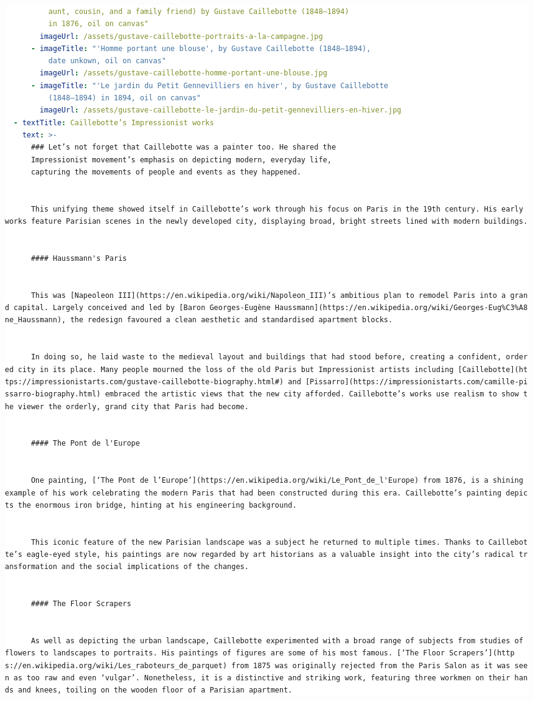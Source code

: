 ```yaml
          aunt, cousin, and a family friend) by Gustave Caillebotte (1848–1894)
          in 1876, oil on canvas"
        imageUrl: /assets/gustave-caillebotte-portraits-a-la-campagne.jpg
      - imageTitle: "'Homme portant une blouse', by Gustave Caillebotte (1848–1894),
          date unkown, oil on canvas"
        imageUrl: /assets/gustave-caillebotte-homme-portant-une-blouse.jpg
      - imageTitle: "'Le jardin du Petit Gennevilliers en hiver', by Gustave Caillebotte
          (1848–1894) in 1894, oil on canvas"
        imageUrl: /assets/gustave-caillebotte-le-jardin-du-petit-gennevilliers-en-hiver.jpg
  - textTitle: Caillebotte’s Impressionist works
    text: >-
      ### Let’s not forget that Caillebotte was a painter too. He shared the
      Impressionist movement’s emphasis on depicting modern, everyday life,
      capturing the movements of people and events as they happened.


      This unifying theme showed itself in Caillebotte’s work through his focus on Paris in the 19th century. His early works feature Parisian scenes in the newly developed city, displaying broad, bright streets lined with modern buildings.


      #### Haussmann's Paris


      This was [Napeoleon III](https://en.wikipedia.org/wiki/Napoleon_III)’s ambitious plan to remodel Paris into a grand capital. Largely conceived and led by [Baron Georges-Eugène Haussmann](https://en.wikipedia.org/wiki/Georges-Eug%C3%A8ne_Haussmann), the redesign favoured a clean aesthetic and standardised apartment blocks.


      In doing so, he laid waste to the medieval layout and buildings that had stood before, creating a confident, ordered city in its place. Many people mourned the loss of the old Paris but Impressionist artists including [Caillebotte](https://impressionistarts.com/gustave-caillebotte-biography.html#) and [Pissarro](https://impressionistarts.com/camille-pissarro-biography.html) embraced the artistic views that the new city afforded. Caillebotte’s works use realism to show the viewer the orderly, grand city that Paris had become.


      #### The Pont de l'Europe


      One painting, [‘The Pont de l’Europe’](https://en.wikipedia.org/wiki/Le_Pont_de_l'Europe) from 1876, is a shining example of his work celebrating the modern Paris that had been constructed during this era. Caillebotte’s painting depicts the enormous iron bridge, hinting at his engineering background.


      This iconic feature of the new Parisian landscape was a subject he returned to multiple times. Thanks to Caillebotte’s eagle-eyed style, his paintings are now regarded by art historians as a valuable insight into the city’s radical transformation and the social implications of the changes.


      #### The Floor Scrapers


      As well as depicting the urban landscape, Caillebotte experimented with a broad range of subjects from studies of flowers to landscapes to portraits. His paintings of figures are some of his most famous. [‘The Floor Scrapers’](https://en.wikipedia.org/wiki/Les_raboteurs_de_parquet) from 1875 was originally rejected from the Paris Salon as it was seen as too raw and even ‘vulgar’. Nonetheless, it is a distinctive and striking work, featuring three workmen on their hands and knees, toiling on the wooden floor of a Parisian apartment.


```